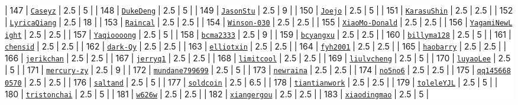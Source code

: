 | 147 | [`Caseyz`](https://github.com/openbuildxyz/Web3-Frontend-Bootcamp/pulls?q=is%3Apr%2Bauthor%3ACaseyz%2Bis%3Aclosed) | 2.5 | 5 |
| 148 | [`DukeDeng`](https://github.com/openbuildxyz/Web3-Frontend-Bootcamp/pulls?q=is%3Apr%2Bauthor%3ADukeDeng%2Bis%3Aclosed) | 2.5 | 5 |
| 149 | [`JasonStu`](https://github.com/openbuildxyz/Web3-Frontend-Bootcamp/pulls?q=is%3Apr%2Bauthor%3AJasonStu%2Bis%3Aclosed) | 2.5 | 9 |
| 150 | [`Joejo`](https://github.com/openbuildxyz/Web3-Frontend-Bootcamp/pulls?q=is%3Apr%2Bauthor%3AJoejo%2Bis%3Aclosed) | 2.5 | 5 |
| 151 | [`KarasuShin`](https://github.com/openbuildxyz/Web3-Frontend-Bootcamp/pulls?q=is%3Apr%2Bauthor%3AKarasuShin%2Bis%3Aclosed) | 2.5 | 2.5 |
| 152 | [`LyricaQiang`](https://github.com/openbuildxyz/Web3-Frontend-Bootcamp/pulls?q=is%3Apr%2Bauthor%3ALyricaQiang%2Bis%3Aclosed) | 2.5 | 18 |
| 153 | [`Raincal`](https://github.com/openbuildxyz/Web3-Frontend-Bootcamp/pulls?q=is%3Apr%2Bauthor%3ARaincal%2Bis%3Aclosed) | 2.5 | 2.5 |
| 154 | [`Winson-030`](https://github.com/openbuildxyz/Web3-Frontend-Bootcamp/pulls?q=is%3Apr%2Bauthor%3AWinson-030%2Bis%3Aclosed) | 2.5 | 2.5 |
| 155 | [`XiaoMo-Donald`](https://github.com/openbuildxyz/Web3-Frontend-Bootcamp/pulls?q=is%3Apr%2Bauthor%3AXiaoMo-Donald%2Bis%3Aclosed) | 2.5 | 2.5 |
| 156 | [`YagamiNewLight`](https://github.com/openbuildxyz/Web3-Frontend-Bootcamp/pulls?q=is%3Apr%2Bauthor%3AYagamiNewLight%2Bis%3Aclosed) | 2.5 | 2.5 |
| 157 | [`Yaqioooong`](https://github.com/openbuildxyz/Web3-Frontend-Bootcamp/pulls?q=is%3Apr%2Bauthor%3AYaqioooong%2Bis%3Aclosed) | 2.5 | 5 |
| 158 | [`bcma2333`](https://github.com/openbuildxyz/Web3-Frontend-Bootcamp/pulls?q=is%3Apr%2Bauthor%3Abcma2333%2Bis%3Aclosed) | 2.5 | 9 |
| 159 | [`bcyangxu`](https://github.com/openbuildxyz/Web3-Frontend-Bootcamp/pulls?q=is%3Apr%2Bauthor%3Abcyangxu%2Bis%3Aclosed) | 2.5 | 2.5 |
| 160 | [`billyma128`](https://github.com/openbuildxyz/Web3-Frontend-Bootcamp/pulls?q=is%3Apr%2Bauthor%3Abillyma128%2Bis%3Aclosed) | 2.5 | 5 |
| 161 | [`chensid`](https://github.com/openbuildxyz/Web3-Frontend-Bootcamp/pulls?q=is%3Apr%2Bauthor%3Achensid%2Bis%3Aclosed) | 2.5 | 2.5 |
| 162 | [`dark-Qy`](https://github.com/openbuildxyz/Web3-Frontend-Bootcamp/pulls?q=is%3Apr%2Bauthor%3Adark-Qy%2Bis%3Aclosed) | 2.5 | 2.5 |
| 163 | [`elliotxin`](https://github.com/openbuildxyz/Web3-Frontend-Bootcamp/pulls?q=is%3Apr%2Bauthor%3Aelliotxin%2Bis%3Aclosed) | 2.5 | 2.5 |
| 164 | [`fyh2001`](https://github.com/openbuildxyz/Web3-Frontend-Bootcamp/pulls?q=is%3Apr%2Bauthor%3Afyh2001%2Bis%3Aclosed) | 2.5 | 2.5 |
| 165 | [`haobarry`](https://github.com/openbuildxyz/Web3-Frontend-Bootcamp/pulls?q=is%3Apr%2Bauthor%3Ahaobarry%2Bis%3Aclosed) | 2.5 | 2.5 |
| 166 | [`jerikchan`](https://github.com/openbuildxyz/Web3-Frontend-Bootcamp/pulls?q=is%3Apr%2Bauthor%3Ajerikchan%2Bis%3Aclosed) | 2.5 | 2.5 |
| 167 | [`jerryq1`](https://github.com/openbuildxyz/Web3-Frontend-Bootcamp/pulls?q=is%3Apr%2Bauthor%3Ajerryq1%2Bis%3Aclosed) | 2.5 | 2.5 |
| 168 | [`limitcool`](https://github.com/openbuildxyz/Web3-Frontend-Bootcamp/pulls?q=is%3Apr%2Bauthor%3Alimitcool%2Bis%3Aclosed) | 2.5 | 2.5 |
| 169 | [`liulvcheng`](https://github.com/openbuildxyz/Web3-Frontend-Bootcamp/pulls?q=is%3Apr%2Bauthor%3Aliulvcheng%2Bis%3Aclosed) | 2.5 | 5 |
| 170 | [`luyaoLee`](https://github.com/openbuildxyz/Web3-Frontend-Bootcamp/pulls?q=is%3Apr%2Bauthor%3AluyaoLee%2Bis%3Aclosed) | 2.5 | 5 |
| 171 | [`mercury-zy`](https://github.com/openbuildxyz/Web3-Frontend-Bootcamp/pulls?q=is%3Apr%2Bauthor%3Amercury-zy%2Bis%3Aclosed) | 2.5 | 9 |
| 172 | [`mundane799699`](https://github.com/openbuildxyz/Web3-Frontend-Bootcamp/pulls?q=is%3Apr%2Bauthor%3Amundane799699%2Bis%3Aclosed) | 2.5 | 5 |
| 173 | [`newraina`](https://github.com/openbuildxyz/Web3-Frontend-Bootcamp/pulls?q=is%3Apr%2Bauthor%3Anewraina%2Bis%3Aclosed) | 2.5 | 2.5 |
| 174 | [`no5no6`](https://github.com/openbuildxyz/Web3-Frontend-Bootcamp/pulls?q=is%3Apr%2Bauthor%3Ano5no6%2Bis%3Aclosed) | 2.5 | 2.5 |
| 175 | [`qq1456680570`](https://github.com/openbuildxyz/Web3-Frontend-Bootcamp/pulls?q=is%3Apr%2Bauthor%3Aqq1456680570%2Bis%3Aclosed) | 2.5 | 2.5 |
| 176 | [`saltand`](https://github.com/openbuildxyz/Web3-Frontend-Bootcamp/pulls?q=is%3Apr%2Bauthor%3Asaltand%2Bis%3Aclosed) | 2.5 | 5 |
| 177 | [`soldcoin`](https://github.com/openbuildxyz/Web3-Frontend-Bootcamp/pulls?q=is%3Apr%2Bauthor%3Asoldcoin%2Bis%3Aclosed) | 2.5 | 6.5 |
| 178 | [`tiantianwork`](https://github.com/openbuildxyz/Web3-Frontend-Bootcamp/pulls?q=is%3Apr%2Bauthor%3Atiantianwork%2Bis%3Aclosed) | 2.5 | 2.5 |
| 179 | [`toleleYJL`](https://github.com/openbuildxyz/Web3-Frontend-Bootcamp/pulls?q=is%3Apr%2Bauthor%3AtoleleYJL%2Bis%3Aclosed) | 2.5 | 5 |
| 180 | [`tristonchai`](https://github.com/openbuildxyz/Web3-Frontend-Bootcamp/pulls?q=is%3Apr%2Bauthor%3Atristonchai%2Bis%3Aclosed) | 2.5 | 5 |
| 181 | [`w626w`](https://github.com/openbuildxyz/Web3-Frontend-Bootcamp/pulls?q=is%3Apr%2Bauthor%3Aw626w%2Bis%3Aclosed) | 2.5 | 2.5 |
| 182 | [`xiangergou`](https://github.com/openbuildxyz/Web3-Frontend-Bootcamp/pulls?q=is%3Apr%2Bauthor%3Axiangergou%2Bis%3Aclosed) | 2.5 | 2.5 |
| 183 | [`xiaodingmao`](https://github.com/openbuildxyz/Web3-Frontend-Bootcamp/pulls?q=is%3Apr%2Bauthor%3Axiaodingmao%2Bis%3Aclosed) | 2.5 | 5 |